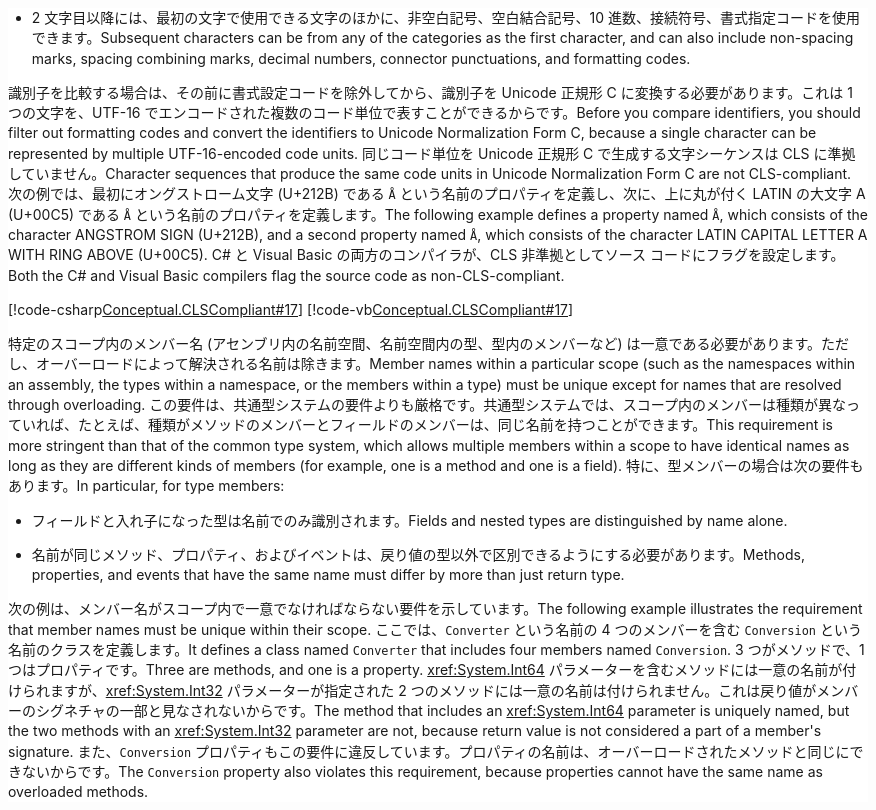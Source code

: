 - <span data-ttu-id="fc0a0-435">2 文字目以降には、最初の文字で使用できる文字のほかに、非空白記号、空白結合記号、10 進数、接続符号、書式指定コードを使用できます。</span><span class="sxs-lookup"><span data-stu-id="fc0a0-435">Subsequent characters can be from any of the categories as the first character, and can also include non-spacing marks, spacing combining marks, decimal numbers, connector punctuations, and formatting codes.</span></span>

<span data-ttu-id="fc0a0-436">識別子を比較する場合は、その前に書式設定コードを除外してから、識別子を Unicode 正規形 C に変換する必要があります。これは 1 つの文字を、UTF-16 でエンコードされた複数のコード単位で表すことができるからです。</span><span class="sxs-lookup"><span data-stu-id="fc0a0-436">Before you compare identifiers, you should filter out formatting codes and convert the identifiers to Unicode Normalization Form C, because a single character can be represented by multiple UTF-16-encoded code units.</span></span> <span data-ttu-id="fc0a0-437">同じコード単位を Unicode 正規形 C で生成する文字シーケンスは CLS に準拠していません。</span><span class="sxs-lookup"><span data-stu-id="fc0a0-437">Character sequences that produce the same code units in Unicode Normalization Form C are not CLS-compliant.</span></span> <span data-ttu-id="fc0a0-438">次の例では、最初にオングストローム文字 (U+212B) である `Å` という名前のプロパティを定義し、次に、上に丸が付く LATIN の大文字 A (U+00C5) である `Å` という名前のプロパティを定義します。</span><span class="sxs-lookup"><span data-stu-id="fc0a0-438">The following example defines a property named `Å`, which consists of the character ANGSTROM SIGN (U+212B), and a second property named `Å`, which consists of the character LATIN CAPITAL LETTER A WITH RING ABOVE (U+00C5).</span></span> <span data-ttu-id="fc0a0-439">C# と Visual Basic の両方のコンパイラが、CLS 非準拠としてソース コードにフラグを設定します。</span><span class="sxs-lookup"><span data-stu-id="fc0a0-439">Both the C# and Visual Basic compilers flag the source code as non-CLS-compliant.</span></span>

[!code-csharp[Conceptual.CLSCompliant#17](../../samples/snippets/csharp/VS_Snippets_CLR/conceptual.clscompliant/cs/naming1.cs#17)]
[!code-vb[Conceptual.CLSCompliant#17](../../samples/snippets/visualbasic/VS_Snippets_CLR/conceptual.clscompliant/vb/naming1.vb#17)]

<span data-ttu-id="fc0a0-440">特定のスコープ内のメンバー名 (アセンブリ内の名前空間、名前空間内の型、型内のメンバーなど) は一意である必要があります。ただし、オーバーロードによって解決される名前は除きます。</span><span class="sxs-lookup"><span data-stu-id="fc0a0-440">Member names within a particular scope (such as the namespaces within an assembly, the types within a namespace, or the members within a type) must be unique except for names that are resolved through overloading.</span></span> <span data-ttu-id="fc0a0-441">この要件は、共通型システムの要件よりも厳格です。共通型システムでは、スコープ内のメンバーは種類が異なっていれば、たとえば、種類がメソッドのメンバーとフィールドのメンバーは、同じ名前を持つことができます。</span><span class="sxs-lookup"><span data-stu-id="fc0a0-441">This requirement is more stringent than that of the common type system, which allows multiple members within a scope to have identical names as long as they are different kinds of members (for example, one is a method and one is a field).</span></span> <span data-ttu-id="fc0a0-442">特に、型メンバーの場合は次の要件もあります。</span><span class="sxs-lookup"><span data-stu-id="fc0a0-442">In particular, for type members:</span></span>

- <span data-ttu-id="fc0a0-443">フィールドと入れ子になった型は名前でのみ識別されます。</span><span class="sxs-lookup"><span data-stu-id="fc0a0-443">Fields and nested types are distinguished by name alone.</span></span>

- <span data-ttu-id="fc0a0-444">名前が同じメソッド、プロパティ、およびイベントは、戻り値の型以外で区別できるようにする必要があります。</span><span class="sxs-lookup"><span data-stu-id="fc0a0-444">Methods, properties, and events that have the same name must differ by more than just return type.</span></span>

<span data-ttu-id="fc0a0-445">次の例は、メンバー名がスコープ内で一意でなければならない要件を示しています。</span><span class="sxs-lookup"><span data-stu-id="fc0a0-445">The following example illustrates the requirement that member names must be unique within their scope.</span></span> <span data-ttu-id="fc0a0-446">ここでは、`Converter` という名前の 4 つのメンバーを含む `Conversion` という名前のクラスを定義します。</span><span class="sxs-lookup"><span data-stu-id="fc0a0-446">It defines a class named `Converter` that includes four members named `Conversion`.</span></span> <span data-ttu-id="fc0a0-447">3 つがメソッドで、1 つはプロパティです。</span><span class="sxs-lookup"><span data-stu-id="fc0a0-447">Three are methods, and one is a property.</span></span> <span data-ttu-id="fc0a0-448"><xref:System.Int64> パラメーターを含むメソッドには一意の名前が付けられますが、<xref:System.Int32> パラメーターが指定された 2 つのメソッドには一意の名前は付けられません。これは戻り値がメンバーのシグネチャの一部と見なされないからです。</span><span class="sxs-lookup"><span data-stu-id="fc0a0-448">The method that includes an <xref:System.Int64> parameter is uniquely named, but the two methods with an <xref:System.Int32> parameter are not, because return value is not considered a part of a member's signature.</span></span> <span data-ttu-id="fc0a0-449">また、`Conversion` プロパティもこの要件に違反しています。プロパティの名前は、オーバーロードされたメソッドと同じにできないからです。</span><span class="sxs-lookup"><span data-stu-id="fc0a0-449">The `Conversion` property also violates this requirement, because properties cannot have the same name as overloaded methods.</span></span>
